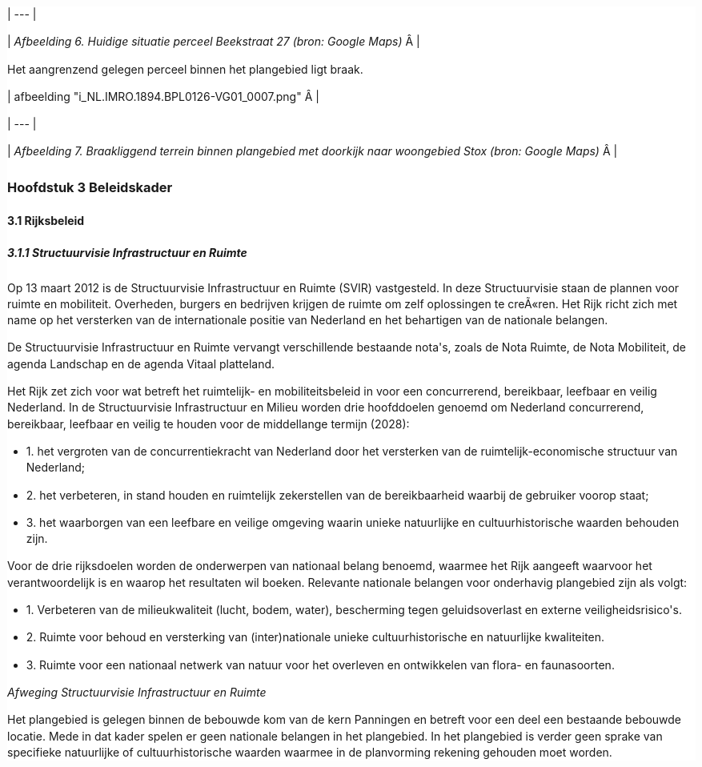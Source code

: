 | --- |

| *Afbeelding 6\. Huidige situatie perceel Beekstraat 27 (bron: Google Maps)*   Â |

Het aangrenzend gelegen perceel binnen het plangebied ligt braak.

| afbeelding "i_NL.IMRO.1894.BPL0126-VG01_0007.png"   Â |

| --- |

| *Afbeelding 7\.* *Braakliggend terrein binnen plangebied met doorkijk naar woongebied Stox (bron: Google Maps)*    Â |

### Hoofdstuk 3 Beleidskader

#### 3\.1 Rijksbeleid

##### 3\.1\.1 Structuurvisie Infrastructuur en Ruimte

Op 13 maart 2012 is de Structuurvisie Infrastructuur en Ruimte (SVIR) vastgesteld. In deze Structuurvisie staan de plannen voor ruimte en mobiliteit. Overheden, burgers en bedrijven krijgen de ruimte om zelf oplossingen te creÃ«ren. Het Rijk richt zich met name op het versterken van de internationale positie van Nederland en het behartigen van de nationale belangen.

De Structuurvisie Infrastructuur en Ruimte vervangt verschillende bestaande nota's, zoals de Nota Ruimte, de Nota Mobiliteit, de agenda Landschap en de agenda Vitaal platteland.

Het Rijk zet zich voor wat betreft het ruimtelijk\- en mobiliteitsbeleid in voor een concurrerend, bereikbaar, leefbaar en veilig Nederland. In de Structuurvisie Infrastructuur en Milieu worden drie hoofddoelen genoemd om Nederland concurrerend, bereikbaar, leefbaar en veilig te houden voor de middellange termijn (2028\):

* 1\. het vergroten van de concurrentiekracht van Nederland door het versterken van de ruimtelijk\-economische structuur van Nederland;

* 2\. het verbeteren, in stand houden en ruimtelijk zekerstellen van de bereikbaarheid waarbij de gebruiker voorop staat;

* 3\. het waarborgen van een leefbare en veilige omgeving waarin unieke natuurlijke en cultuurhistorische waarden behouden zijn.

Voor de drie rijksdoelen worden de onderwerpen van nationaal belang benoemd, waarmee het Rijk aangeeft waarvoor het verantwoordelijk is en waarop het resultaten wil boeken. Relevante nationale belangen voor onderhavig plangebied zijn als volgt:

* 1\. Verbeteren van de milieukwaliteit (lucht, bodem, water), bescherming tegen geluidsoverlast en externe veiligheidsrisico's.

* 2\. Ruimte voor behoud en versterking van (inter)nationale unieke cultuurhistorische en natuurlijke kwaliteiten.

* 3\. Ruimte voor een nationaal netwerk van natuur voor het overleven en ontwikkelen van flora\- en faunasoorten.

*Afweging Structuurvisie Infrastructuur en Ruimte*

Het plangebied is gelegen binnen de bebouwde kom van de kern Panningen en betreft voor een deel een bestaande bebouwde locatie. Mede in dat kader spelen er geen nationale belangen in het plangebied. In het plangebied is verder geen sprake van specifieke natuurlijke of cultuurhistorische waarden waarmee in de planvorming rekening gehouden moet worden.
